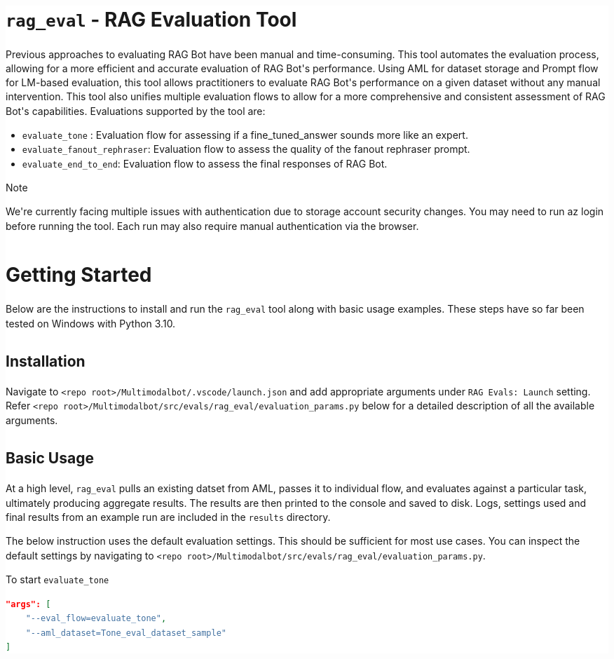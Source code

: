 # `rag_eval` - RAG Evaluation Tool

Previous approaches to evaluating RAG Bot have been manual and time-consuming. This tool automates the evaluation process, allowing for a more efficient and accurate evaluation of RAG Bot's performance. Using AML for dataset storage and Prompt flow for LM-based evaluation, this tool allows practitioners to evaluate RAG Bot's performance on a given dataset without any manual intervention. This tool also unifies multiple evaluation flows to allow for a more comprehensive and consistent assessment of RAG Bot's capabilities. Evaluations supported by the tool are:

- `evaluate_tone` : Evaluation flow for assessing if a fine_tuned_answer sounds more like an expert.
- `evaluate_fanout_rephraser`: Evaluation flow to assess the quality of the fanout rephraser prompt.
- `evaluate_end_to_end`: Evaluation flow to assess the final responses of RAG Bot.

> [!Note]
We're currently facing multiple issues with authentication due to storage account security changes. You may need to run az login before running the tool. Each run may also require manual authentication via the browser.

# Getting Started

Below are the instructions to install and run the `rag_eval` tool along with basic usage examples. These steps have so far been tested on Windows with Python 3.10.


## Installation

Navigate to `<repo root>/Multimodalbot/.vscode/launch.json` and add appropriate arguments under `RAG Evals: Launch` setting. Refer `<repo root>/Multimodalbot/src/evals/rag_eval/evaluation_params.py` below for a detailed description of all the available arguments.


## Basic Usage
At a high level, `rag_eval` pulls an existing datset from AML, passes it to individual flow, and evaluates against a particular task, ultimately producing aggregate results. The results are then printed to the console and saved to disk. Logs, settings used and final results from an example run are included in the `results` directory.

The below instruction uses the default evaluation settings. This should be sufficient for most use cases. You can inspect the default settings by navigating to `<repo root>/Multimodalbot/src/evals/rag_eval/evaluation_params.py`.


To start `evaluate_tone`
```json
"args": [
    "--eval_flow=evaluate_tone",
    "--aml_dataset=Tone_eval_dataset_sample"
]
```
